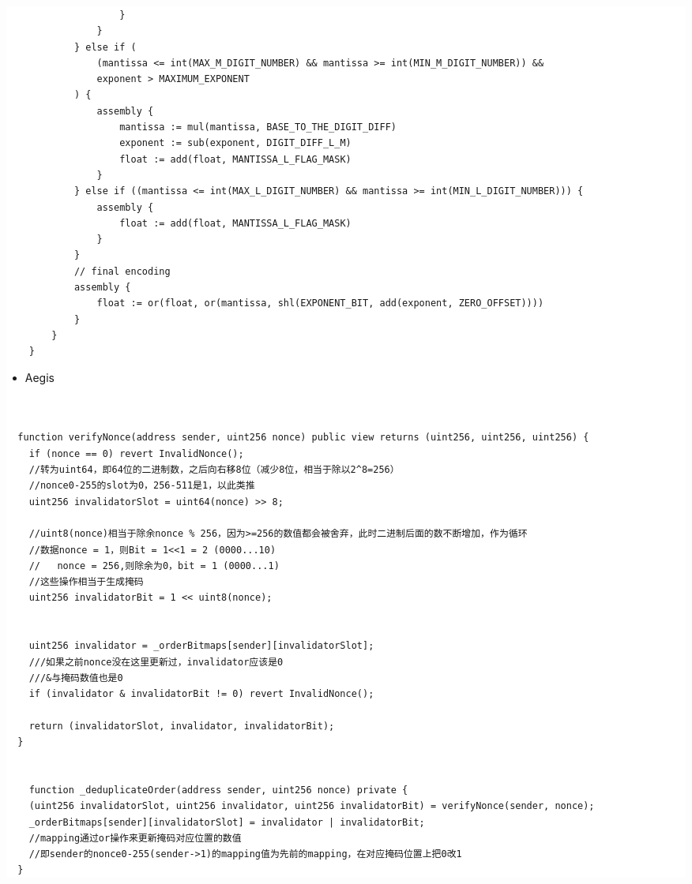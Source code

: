 ```solidity
                    }
                }
            } else if (
                (mantissa <= int(MAX_M_DIGIT_NUMBER) && mantissa >= int(MIN_M_DIGIT_NUMBER)) &&
                exponent > MAXIMUM_EXPONENT
            ) {
                assembly {
                    mantissa := mul(mantissa, BASE_TO_THE_DIGIT_DIFF)
                    exponent := sub(exponent, DIGIT_DIFF_L_M)
                    float := add(float, MANTISSA_L_FLAG_MASK)
                }
            } else if ((mantissa <= int(MAX_L_DIGIT_NUMBER) && mantissa >= int(MIN_L_DIGIT_NUMBER))) {
                assembly {
                    float := add(float, MANTISSA_L_FLAG_MASK)
                }
            }
            // final encoding
            assembly {
                float := or(float, or(mantissa, shl(EXPONENT_BIT, add(exponent, ZERO_OFFSET))))
            }
        }
    }
```



- Aegis

```solidity

  
  function verifyNonce(address sender, uint256 nonce) public view returns (uint256, uint256, uint256) {
    if (nonce == 0) revert InvalidNonce();
    //转为uint64，即64位的二进制数，之后向右移8位（减少8位，相当于除以2^8=256）
    //nonce0-255的slot为0，256-511是1，以此类推
    uint256 invalidatorSlot = uint64(nonce) >> 8;
    
    //uint8(nonce)相当于除余nonce % 256，因为>=256的数值都会被舍弃，此时二进制后面的数不断增加，作为循环
    //数据nonce = 1，则Bit = 1<<1 = 2 (0000...10)
    //	 nonce = 256,则除余为0，bit = 1 (0000...1)
    //这些操作相当于生成掩码
    uint256 invalidatorBit = 1 << uint8(nonce);
    
    
    uint256 invalidator = _orderBitmaps[sender][invalidatorSlot];
    ///如果之前nonce没在这里更新过，invalidator应该是0
    ///&与掩码数值也是0
    if (invalidator & invalidatorBit != 0) revert InvalidNonce();

    return (invalidatorSlot, invalidator, invalidatorBit);
  }
  
  
    function _deduplicateOrder(address sender, uint256 nonce) private {
    (uint256 invalidatorSlot, uint256 invalidator, uint256 invalidatorBit) = verifyNonce(sender, nonce);
    _orderBitmaps[sender][invalidatorSlot] = invalidator | invalidatorBit;
    //mapping通过or操作来更新掩码对应位置的数值
    //即sender的nonce0-255(sender->1)的mapping值为先前的mapping，在对应掩码位置上把0改1
  }
```
